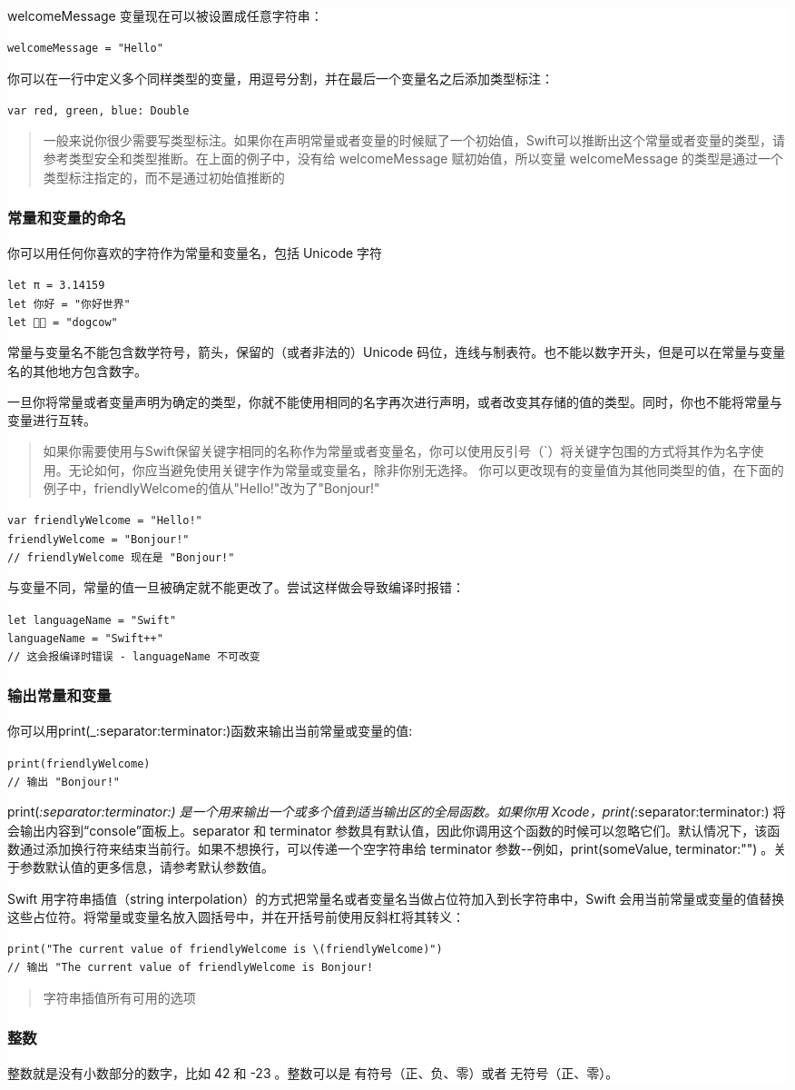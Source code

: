 welcomeMessage 变量现在可以被设置成任意字符串：
```
welcomeMessage = "Hello"
```
你可以在一行中定义多个同样类型的变量，用逗号分割，并在最后一个变量名之后添加类型标注：
```
var red, green, blue: Double
```
> 一般来说你很少需要写类型标注。如果你在声明常量或者变量的时候赋了一个初始值，Swift可以推断出这个常量或者变量的类型，请参考类型安全和类型推断。在上面的例子中，没有给 welcomeMessage 赋初始值，所以变量 welcomeMessage 的类型是通过一个类型标注指定的，而不是通过初始值推断的
### 常量和变量的命名
你可以用任何你喜欢的字符作为常量和变量名，包括 Unicode 字符
```
let π = 3.14159
let 你好 = "你好世界"
let 🐶🐮 = "dogcow"
```
常量与变量名不能包含数学符号，箭头，保留的（或者非法的）Unicode 码位，连线与制表符。也不能以数字开头，但是可以在常量与变量名的其他地方包含数字。

一旦你将常量或者变量声明为确定的类型，你就不能使用相同的名字再次进行声明，或者改变其存储的值的类型。同时，你也不能将常量与变量进行互转。
> 如果你需要使用与Swift保留关键字相同的名称作为常量或者变量名，你可以使用反引号（`）将关键字包围的方式将其作为名字使用。无论如何，你应当避免使用关键字作为常量或变量名，除非你别无选择。
你可以更改现有的变量值为其他同类型的值，在下面的例子中，friendlyWelcome的值从"Hello!"改为了"Bonjour!"
```
var friendlyWelcome = "Hello!"
friendlyWelcome = "Bonjour!"
// friendlyWelcome 现在是 "Bonjour!"
```
与变量不同，常量的值一旦被确定就不能更改了。尝试这样做会导致编译时报错：
```
let languageName = "Swift"
languageName = "Swift++"
// 这会报编译时错误 - languageName 不可改变
```
### 输出常量和变量
你可以用print(_:separator:terminator:)函数来输出当前常量或变量的值:
```
print(friendlyWelcome)
// 输出 "Bonjour!"
```
print(_:separator:terminator:) 是一个用来输出一个或多个值到适当输出区的全局函数。如果你用 Xcode，print(_:separator:terminator:) 将会输出内容到“console”面板上。separator 和 terminator 参数具有默认值，因此你调用这个函数的时候可以忽略它们。默认情况下，该函数通过添加换行符来结束当前行。如果不想换行，可以传递一个空字符串给 terminator 参数--例如，print(someValue, terminator:"") 。关于参数默认值的更多信息，请参考默认参数值。

Swift 用字符串插值（string interpolation）的方式把常量名或者变量名当做占位符加入到长字符串中，Swift 会用当前常量或变量的值替换这些占位符。将常量或变量名放入圆括号中，并在开括号前使用反斜杠将其转义：
```
print("The current value of friendlyWelcome is \(friendlyWelcome)")
// 输出 "The current value of friendlyWelcome is Bonjour!
```
> 字符串插值所有可用的选项
### 整数
整数就是没有小数部分的数字，比如 42 和 -23 。整数可以是 有符号（正、负、零）或者 无符号（正、零）。
